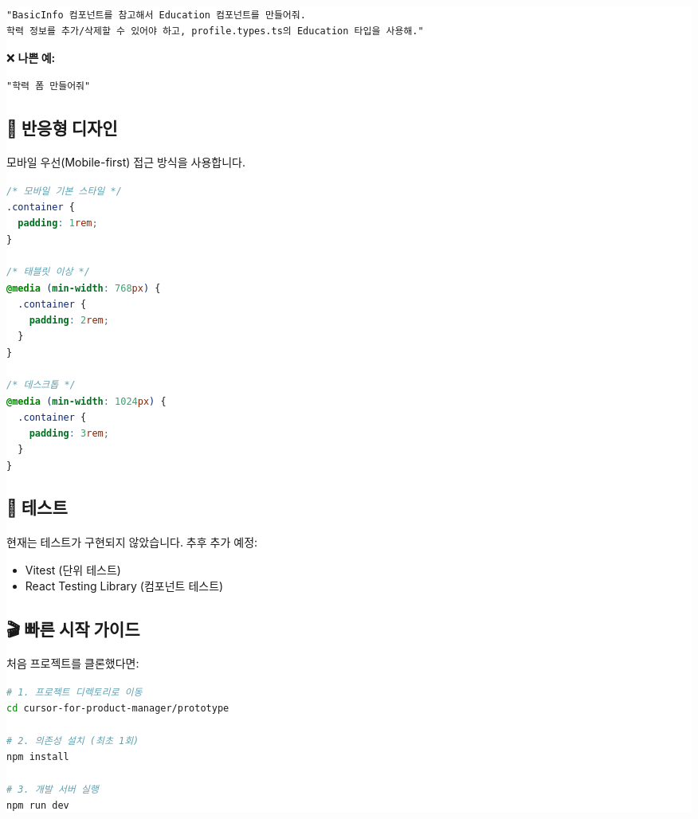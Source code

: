```
"BasicInfo 컴포넌트를 참고해서 Education 컴포넌트를 만들어줘.
학력 정보를 추가/삭제할 수 있어야 하고, profile.types.ts의 Education 타입을 사용해."
```

❌ **나쁜 예:**

```
"학력 폼 만들어줘"
```

## 📱 반응형 디자인

모바일 우선(Mobile-first) 접근 방식을 사용합니다.

```css
/* 모바일 기본 스타일 */
.container {
  padding: 1rem;
}

/* 태블릿 이상 */
@media (min-width: 768px) {
  .container {
    padding: 2rem;
  }
}

/* 데스크톱 */
@media (min-width: 1024px) {
  .container {
    padding: 3rem;
  }
}
```

## 🧪 테스트

현재는 테스트가 구현되지 않았습니다. 추후 추가 예정:

- Vitest (단위 테스트)
- React Testing Library (컴포넌트 테스트)

## 🎬 빠른 시작 가이드

처음 프로젝트를 클론했다면:

```bash
# 1. 프로젝트 디렉토리로 이동
cd cursor-for-product-manager/prototype

# 2. 의존성 설치 (최초 1회)
npm install

# 3. 개발 서버 실행
npm run dev
```
